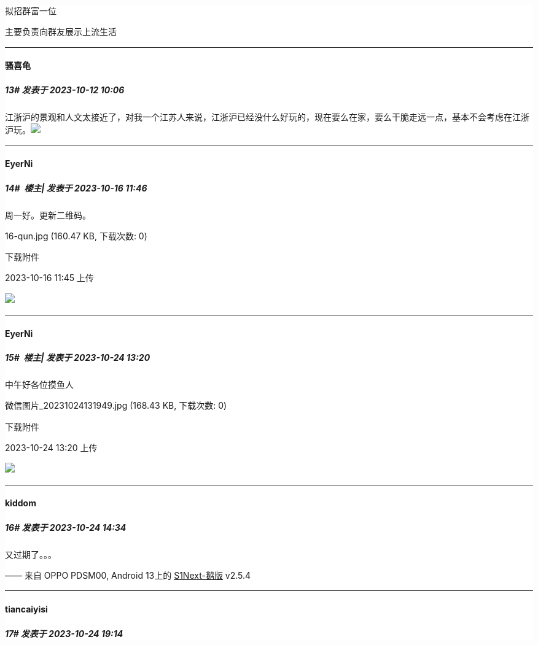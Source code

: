 拟招群富一位

主要负责向群友展示上流生活

*****

####  骚喜龟  
##### 13#       发表于 2023-10-12 10:06

江浙沪的景观和人文太接近了，对我一个江苏人来说，江浙沪已经没什么好玩的，现在要么在家，要么干脆走远一点，基本不会考虑在江浙沪玩。<img src="https://static.saraba1st.com/image/smiley/face2017/066.png" referrerpolicy="no-referrer">

*****

####  EyerNi  
##### 14#         楼主| 发表于 2023-10-16 11:46

周一好。更新二维码。

16-qun.jpg
(160.47 KB, 下载次数: 0)

下载附件

2023-10-16 11:45 上传

<img src="https://img.saraba1st.com/forum/202310/16/114528s2u8ornrke78zkh2.jpg" referrerpolicy="no-referrer">

*****

####  EyerNi  
##### 15#         楼主| 发表于 2023-10-24 13:20

中午好各位摸鱼人

微信图片_20231024131949.jpg
(168.43 KB, 下载次数: 0)

下载附件

2023-10-24 13:20 上传

<img src="https://img.saraba1st.com/forum/202310/24/132013wz3g7s0hnww3nf3e.jpg" referrerpolicy="no-referrer">

*****

####  kiddom  
##### 16#       发表于 2023-10-24 14:34

又过期了。。。

—— 来自 OPPO PDSM00, Android 13上的 [S1Next-鹅版](https://github.com/ykrank/S1-Next/releases) v2.5.4

*****

####  tiancaiyisi  
##### 17#       发表于 2023-10-24 19:14
